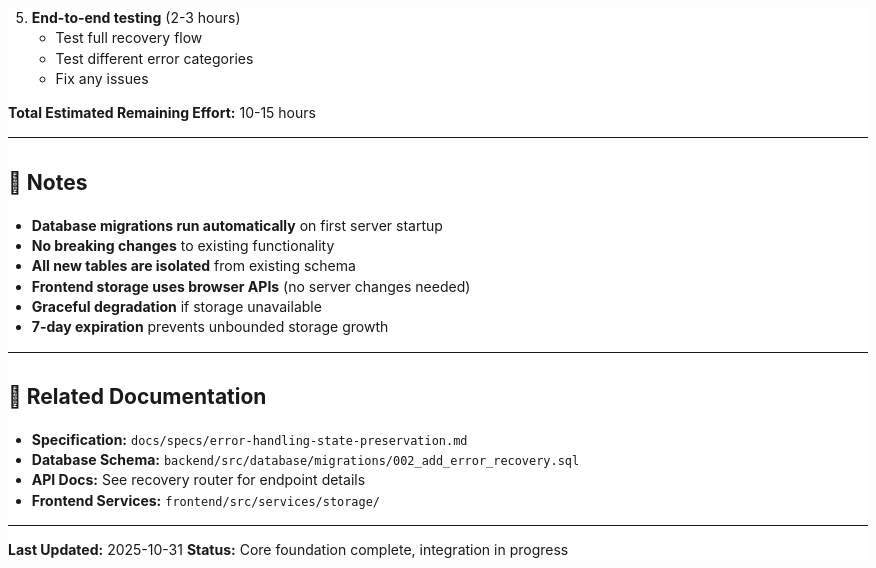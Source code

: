 5. **End-to-end testing** (2-3 hours)
   - Test full recovery flow
   - Test different error categories
   - Fix any issues

**Total Estimated Remaining Effort:** 10-15 hours

---

## 📝 Notes

- **Database migrations run automatically** on first server startup
- **No breaking changes** to existing functionality
- **All new tables are isolated** from existing schema
- **Frontend storage uses browser APIs** (no server changes needed)
- **Graceful degradation** if storage unavailable
- **7-day expiration** prevents unbounded storage growth

---

## 🔗 Related Documentation

- **Specification:** `docs/specs/error-handling-state-preservation.md`
- **Database Schema:** `backend/src/database/migrations/002_add_error_recovery.sql`
- **API Docs:** See recovery router for endpoint details
- **Frontend Services:** `frontend/src/services/storage/`

---

**Last Updated:** 2025-10-31
**Status:** Core foundation complete, integration in progress
